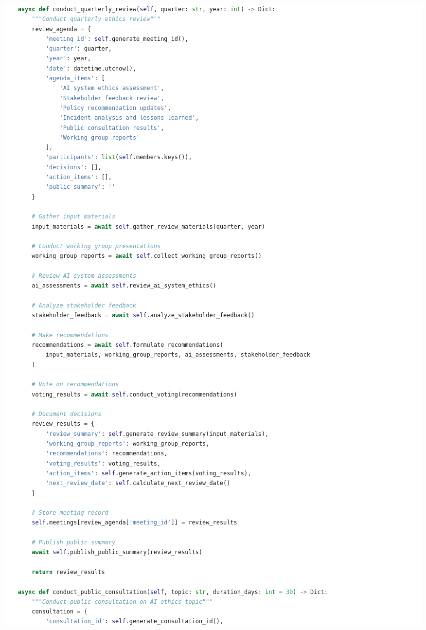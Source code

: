```python
    async def conduct_quarterly_review(self, quarter: str, year: int) -> Dict:
        """Conduct quarterly ethics review"""
        review_agenda = {
            'meeting_id': self.generate_meeting_id(),
            'quarter': quarter,
            'year': year,
            'date': datetime.utcnow(),
            'agenda_items': [
                'AI system ethics assessment',
                'Stakeholder feedback review',
                'Policy recommendation updates',
                'Incident analysis and lessons learned',
                'Public consultation results',
                'Working group reports'
            ],
            'participants': list(self.members.keys()),
            'decisions': [],
            'action_items': [],
            'public_summary': ''
        }
        
        # Gather input materials
        input_materials = await self.gather_review_materials(quarter, year)
        
        # Conduct working group presentations
        working_group_reports = await self.collect_working_group_reports()
        
        # Review AI system assessments
        ai_assessments = await self.review_ai_system_ethics()
        
        # Analyze stakeholder feedback
        stakeholder_feedback = await self.analyze_stakeholder_feedback()
        
        # Make recommendations
        recommendations = await self.formulate_recommendations(
            input_materials, working_group_reports, ai_assessments, stakeholder_feedback
        )
        
        # Vote on recommendations
        voting_results = await self.conduct_voting(recommendations)
        
        # Document decisions
        review_results = {
            'review_summary': self.generate_review_summary(input_materials),
            'working_group_reports': working_group_reports,
            'recommendations': recommendations,
            'voting_results': voting_results,
            'action_items': self.generate_action_items(voting_results),
            'next_review_date': self.calculate_next_review_date()
        }
        
        # Store meeting record
        self.meetings[review_agenda['meeting_id']] = review_results
        
        # Publish public summary
        await self.publish_public_summary(review_results)
        
        return review_results
    
    async def conduct_public_consultation(self, topic: str, duration_days: int = 30) -> Dict:
        """Conduct public consultation on AI ethics topic"""
        consultation = {
            'consultation_id': self.generate_consultation_id(),
```